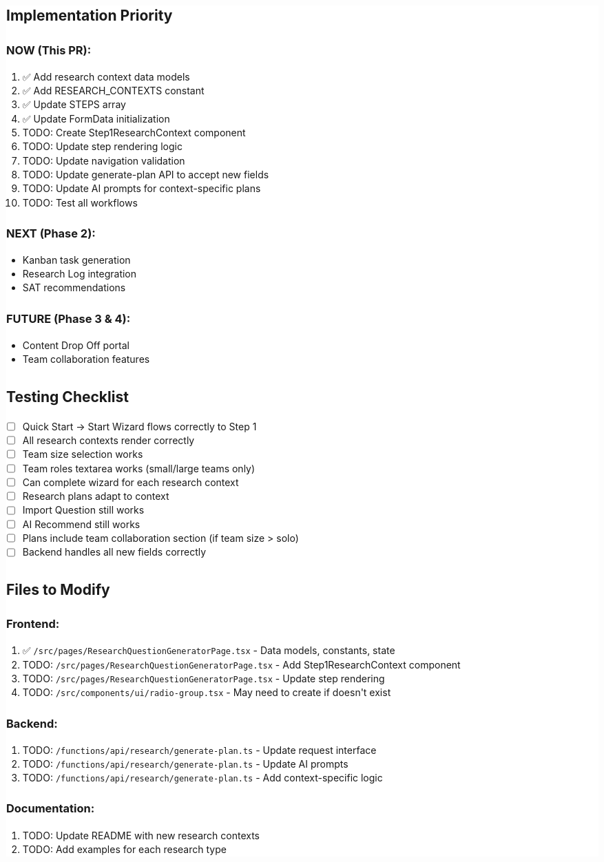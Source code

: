## Implementation Priority

### NOW (This PR):
1. ✅ Add research context data models
2. ✅ Add RESEARCH_CONTEXTS constant
3. ✅ Update STEPS array
4. ✅ Update FormData initialization
5. TODO: Create Step1ResearchContext component
6. TODO: Update step rendering logic
7. TODO: Update navigation validation
8. TODO: Update generate-plan API to accept new fields
9. TODO: Update AI prompts for context-specific plans
10. TODO: Test all workflows

### NEXT (Phase 2):
- Kanban task generation
- Research Log integration
- SAT recommendations

### FUTURE (Phase 3 & 4):
- Content Drop Off portal
- Team collaboration features

## Testing Checklist

- [ ] Quick Start → Start Wizard flows correctly to Step 1
- [ ] All research contexts render correctly
- [ ] Team size selection works
- [ ] Team roles textarea works (small/large teams only)
- [ ] Can complete wizard for each research context
- [ ] Research plans adapt to context
- [ ] Import Question still works
- [ ] AI Recommend still works
- [ ] Plans include team collaboration section (if team size > solo)
- [ ] Backend handles all new fields correctly

## Files to Modify

### Frontend:
1. ✅ `/src/pages/ResearchQuestionGeneratorPage.tsx` - Data models, constants, state
2. TODO: `/src/pages/ResearchQuestionGeneratorPage.tsx` - Add Step1ResearchContext component
3. TODO: `/src/pages/ResearchQuestionGeneratorPage.tsx` - Update step rendering
4. TODO: `/src/components/ui/radio-group.tsx` - May need to create if doesn't exist

### Backend:
1. TODO: `/functions/api/research/generate-plan.ts` - Update request interface
2. TODO: `/functions/api/research/generate-plan.ts` - Update AI prompts
3. TODO: `/functions/api/research/generate-plan.ts` - Add context-specific logic

### Documentation:
1. TODO: Update README with new research contexts
2. TODO: Add examples for each research type
